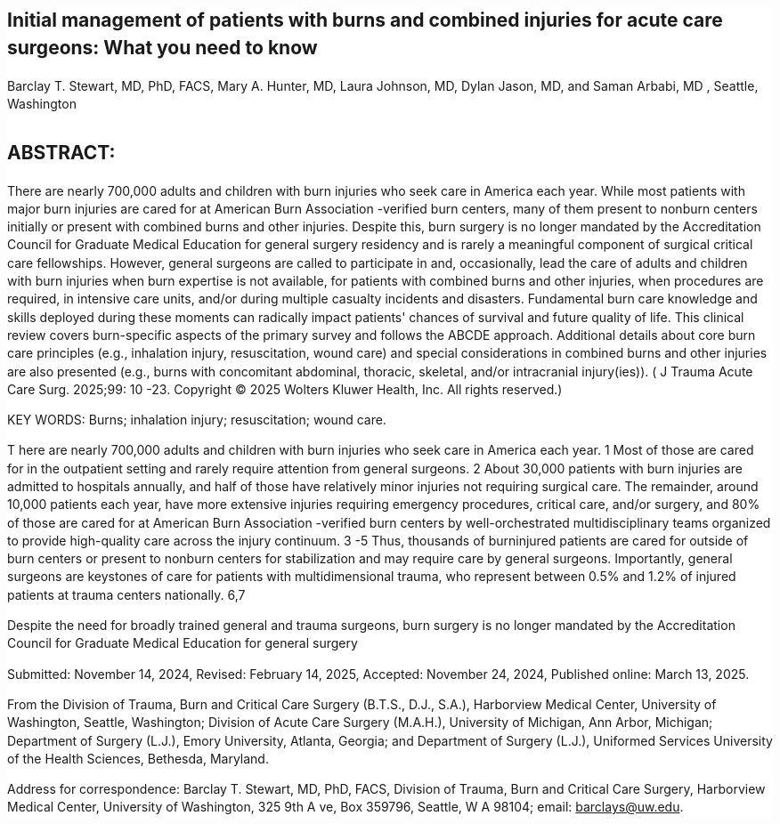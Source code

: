 ## Initial management of patients with burns and combined injuries for acute care surgeons: What you need to know

Barclay T. Stewart, MD, PhD, FACS, Mary A. Hunter, MD, Laura Johnson, MD, Dylan Jason, MD, and Saman Arbabi, MD , Seattle, Washington

## ABSTRACT:

There are nearly 700,000 adults and children with burn injuries who seek care in America each year. While most patients with major burn injuries are cared for at American Burn Association -verified burn centers, many of them present to nonburn centers initially or present with combined burns and other injuries. Despite this, burn surgery is no longer mandated by the Accreditation Council for Graduate Medical Education for general surgery residency and is rarely a meaningful component of surgical critical care fellowships. However, general surgeons are called to participate in and, occasionally, lead the care of adults and children with burn injuries when burn expertise is not available, for patients with combined burns and other injuries, when procedures are required, in intensive care units, and/or during multiple casualty incidents and disasters. Fundamental burn care knowledge and skills deployed during these moments can radically impact patients' chances of survival and future quality of life. This clinical review covers burn-specific aspects of the primary survey and follows the ABCDE approach. Additional details about core burn care principles (e.g., inhalation injury, resuscitation, wound care) and special considerations in combined burns and other injuries are also presented (e.g., burns with concomitant abdominal, thoracic, skeletal, and/or intracranial injury(ies)). ( J Trauma Acute Care Surg. 2025;99: 10 -23. Copyright © 2025 Wolters Kluwer Health, Inc. All rights reserved.)

KEY WORDS: Burns; inhalation injury; resuscitation; wound care.

T here are nearly 700,000 adults and children with burn injuries who seek care in America each year. 1 Most of those are cared for in the outpatient setting and rarely require attention from general surgeons. 2 About 30,000 patients with burn injuries are admitted to hospitals annually, and half of those have relatively minor injuries not requiring surgical care. The remainder, around 10,000 patients each year, have more extensive injuries requiring emergency procedures, critical care, and/or surgery, and 80% of those are cared for at American Burn Association -verified burn centers by well-orchestrated multidisciplinary teams organized to provide high-quality care across the injury continuum. 3 -5 Thus, thousands of burninjured patients are cared for outside of burn centers or present to nonburn centers for stabilization and may require care by general surgeons. Importantly, general surgeons are keystones of care for patients with multidimensional trauma, who represent between 0.5% and 1.2% of injured patients at trauma centers nationally. 6,7

Despite the need for broadly trained general and trauma surgeons, burn surgery is no longer mandated by the Accreditation Council for Graduate Medical Education for general surgery

Submitted: November 14, 2024, Revised: February 14, 2025, Accepted: November 24, 2024, Published online: March 13, 2025.

From the Division of Trauma, Burn and Critical Care Surgery (B.T.S., D.J., S.A.), Harborview Medical Center, University of Washington, Seattle, Washington; Division of Acute Care Surgery (M.A.H.), University of Michigan, Ann Arbor, Michigan; Department of Surgery (L.J.), Emory University, Atlanta, Georgia; and Department of Surgery (L.J.), Uniformed Services University of the Health Sciences, Bethesda, Maryland.

Address for correspondence: Barclay T. Stewart, MD, PhD, FACS, Division of Trauma, Burn and Critical Care Surgery, Harborview Medical Center, University of Washington, 325 9th A ve, Box 359796, Seattle, W A 98104; email: barclays@uw.edu.
